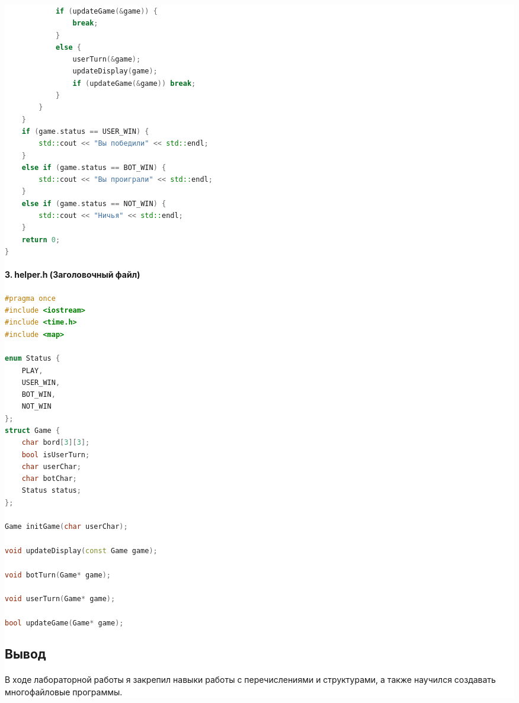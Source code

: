 ```cpp
			if (updateGame(&game)) {
				break;
			}
			else {
				userTurn(&game);
				updateDisplay(game);
				if (updateGame(&game)) break;
			}
		}
	}
	if (game.status == USER_WIN) {
		std::cout << "Вы победили" << std::endl;
	}
	else if (game.status == BOT_WIN) {
		std::cout << "Вы проиграли" << std::endl;
	}
	else if (game.status == NOT_WIN) {
		std::cout << "Ничья" << std::endl;
	}
	return 0;
}

```

#### 3. helper.h (Заголовочный файл)

```cpp
#pragma once
#include <iostream>
#include <time.h>
#include <map>

enum Status {
	PLAY,
	USER_WIN,
	BOT_WIN,
	NOT_WIN
};
struct Game {
	char bord[3][3];
	bool isUserTurn;
	char userChar;
	char botChar;
	Status status;
};

Game initGame(char userChar);

void updateDisplay(const Game game);

void botTurn(Game* game);

void userTurn(Game* game);

bool updateGame(Game* game);
```


## Вывод

В ходе лабораторной работы я закрепил навыки работы с перечислениями и структурами, а также научился создавать многофайловые программы.
